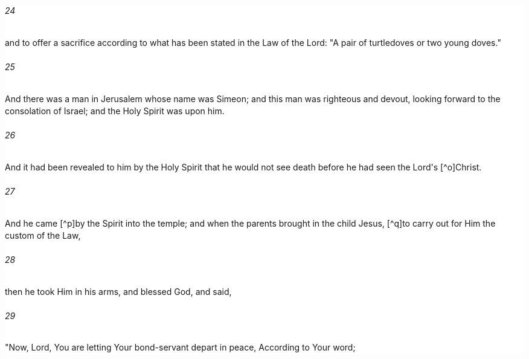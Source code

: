 





###### 24 



and to offer a sacrifice according to what has been stated in the Law of the Lord: "A pair of turtledoves or two young doves." 







###### 25 



And there was a man in Jerusalem whose name was Simeon; and this man was righteous and devout, looking forward to the consolation of Israel; and the Holy Spirit was upon him. 







###### 26 



And it had been revealed to him by the Holy Spirit that he would not see death before he had seen the Lord's [^o]Christ. 







###### 27 



And he came [^p]by the Spirit into the temple; and when the parents brought in the child Jesus, [^q]to carry out for Him the custom of the Law, 







###### 28 



then he took Him in his arms, and blessed God, and said, 







###### 29 



"Now, Lord, You are letting Your bond-servant depart in peace, According to Your word; 

